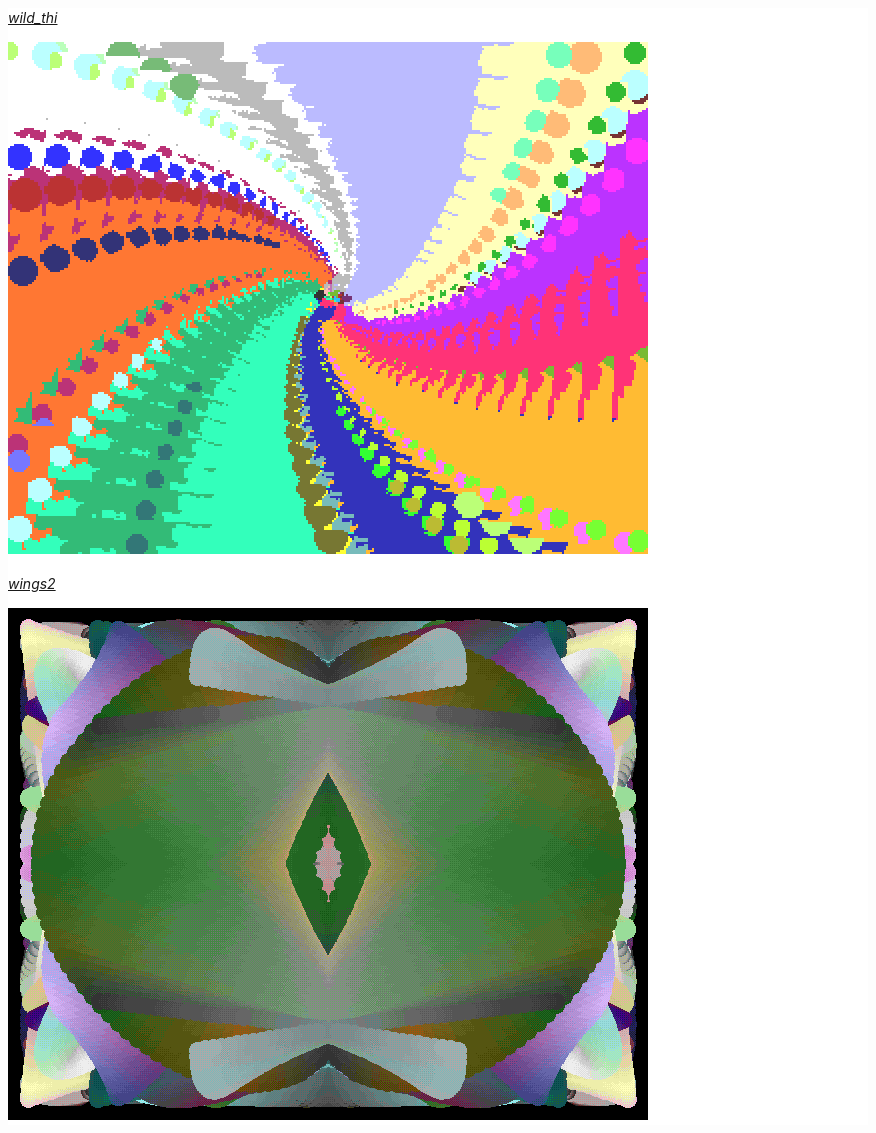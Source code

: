 [*wild_thi*](../../programs/BAS11/wild_thi)

![](wild_thi.png)

[*wings2*](../../programs/BAS11/wings2)

![](wings2.png)
